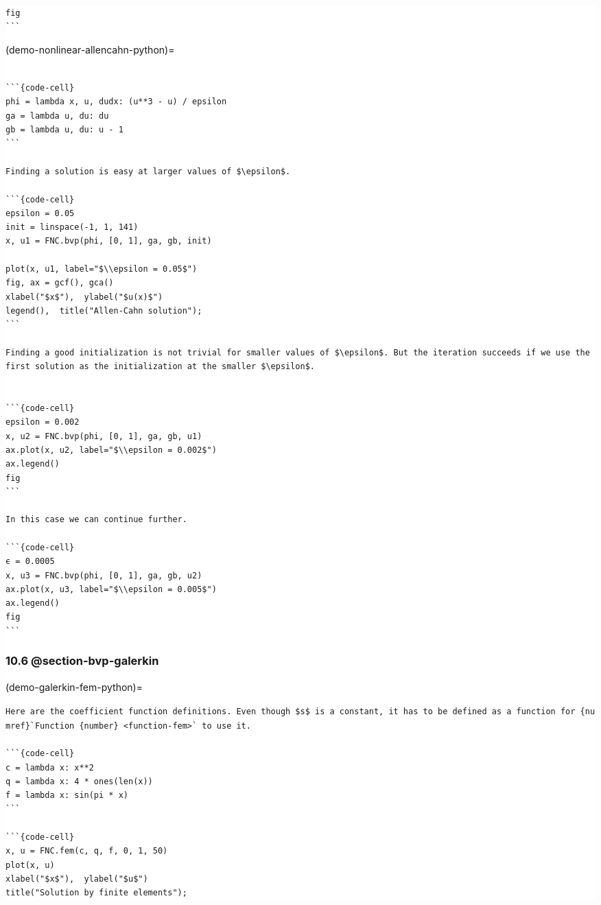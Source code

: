 ``````{dropdown} @demo-nonlinear-mems
fig
```
``````

(demo-nonlinear-allencahn-python)=
``````{dropdown} @demo-nonlinear-allencahn

```{code-cell}
phi = lambda x, u, dudx: (u**3 - u) / epsilon
ga = lambda u, du: du
gb = lambda u, du: u - 1
```

Finding a solution is easy at larger values of $\epsilon$.

```{code-cell}
epsilon = 0.05
init = linspace(-1, 1, 141)
x, u1 = FNC.bvp(phi, [0, 1], ga, gb, init)

plot(x, u1, label="$\\epsilon = 0.05$")
fig, ax = gcf(), gca()
xlabel("$x$"),  ylabel("$u(x)$")
legend(),  title("Allen-Cahn solution");
```

Finding a good initialization is not trivial for smaller values of $\epsilon$. But the iteration succeeds if we use the first solution as the initialization at the smaller $\epsilon$.


```{code-cell}
epsilon = 0.002
x, u2 = FNC.bvp(phi, [0, 1], ga, gb, u1)
ax.plot(x, u2, label="$\\epsilon = 0.002$")
ax.legend()
fig
```

In this case we can continue further.

```{code-cell}
ϵ = 0.0005
x, u3 = FNC.bvp(phi, [0, 1], ga, gb, u2)
ax.plot(x, u3, label="$\\epsilon = 0.005$")
ax.legend()
fig
```
``````

### 10.6 @section-bvp-galerkin
(demo-galerkin-fem-python)=
``````{dropdown} @demo-galerkin-fem
Here are the coefficient function definitions. Even though $s$ is a constant, it has to be defined as a function for {numref}`Function {number} <function-fem>` to use it.

```{code-cell}
c = lambda x: x**2
q = lambda x: 4 * ones(len(x))
f = lambda x: sin(pi * x)
```

```{code-cell}
x, u = FNC.fem(c, q, f, 0, 1, 50)
plot(x, u)
xlabel("$x$"),  ylabel("$u$")
title("Solution by finite elements");
``````
